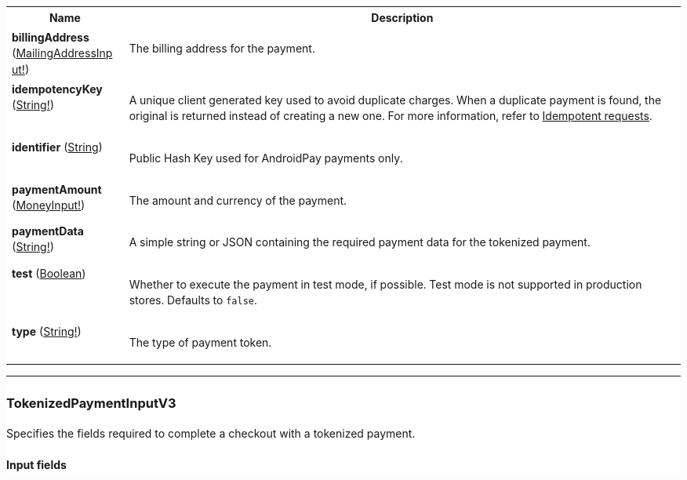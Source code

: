 <table>
  <tr>
    <th>Name</th>
    <th>Description</th>
  </tr>
  <tr>
    <td><strong>billingAddress</strong> (<a href="input_objects.md#mailingaddressinput">MailingAddressInput!</a>)</td>
    <td><p>The billing address for the payment.</p></td>
  </tr>
  <tr>
    <td><strong>idempotencyKey</strong> (<a href="scalars.md#string">String!</a>)</td>
    <td><p>A unique client generated key used to avoid duplicate charges. When a
duplicate payment is found, the original is returned instead of creating a new
one. For more information, refer to <a href="https://shopify.dev/concepts/about-apis/idempotent-requests">Idempotent
requests</a>.</p></td>
  </tr>
  <tr>
    <td><strong>identifier</strong> (<a href="scalars.md#string">String</a>)</td>
    <td><p>Public Hash Key used for AndroidPay payments only.</p></td>
  </tr>
  <tr>
    <td><strong>paymentAmount</strong> (<a href="input_objects.md#moneyinput">MoneyInput!</a>)</td>
    <td><p>The amount and currency of the payment.</p></td>
  </tr>
  <tr>
    <td><strong>paymentData</strong> (<a href="scalars.md#string">String!</a>)</td>
    <td><p>A simple string or JSON containing the required payment data for the tokenized payment.</p></td>
  </tr>
  <tr>
    <td><strong>test</strong> (<a href="scalars.md#boolean">Boolean</a>)</td>
    <td><p>Whether to execute the payment in test mode, if possible. Test mode is not
supported in production stores. Defaults to <code>false</code>.</p></td>
  </tr>
  <tr>
    <td><strong>type</strong> (<a href="scalars.md#string">String!</a>)</td>
    <td><p>The type of payment token.</p></td>
  </tr>
</table>

---

### TokenizedPaymentInputV3

<p>Specifies the fields required to complete a checkout with
a tokenized payment.</p>


#### Input fields
